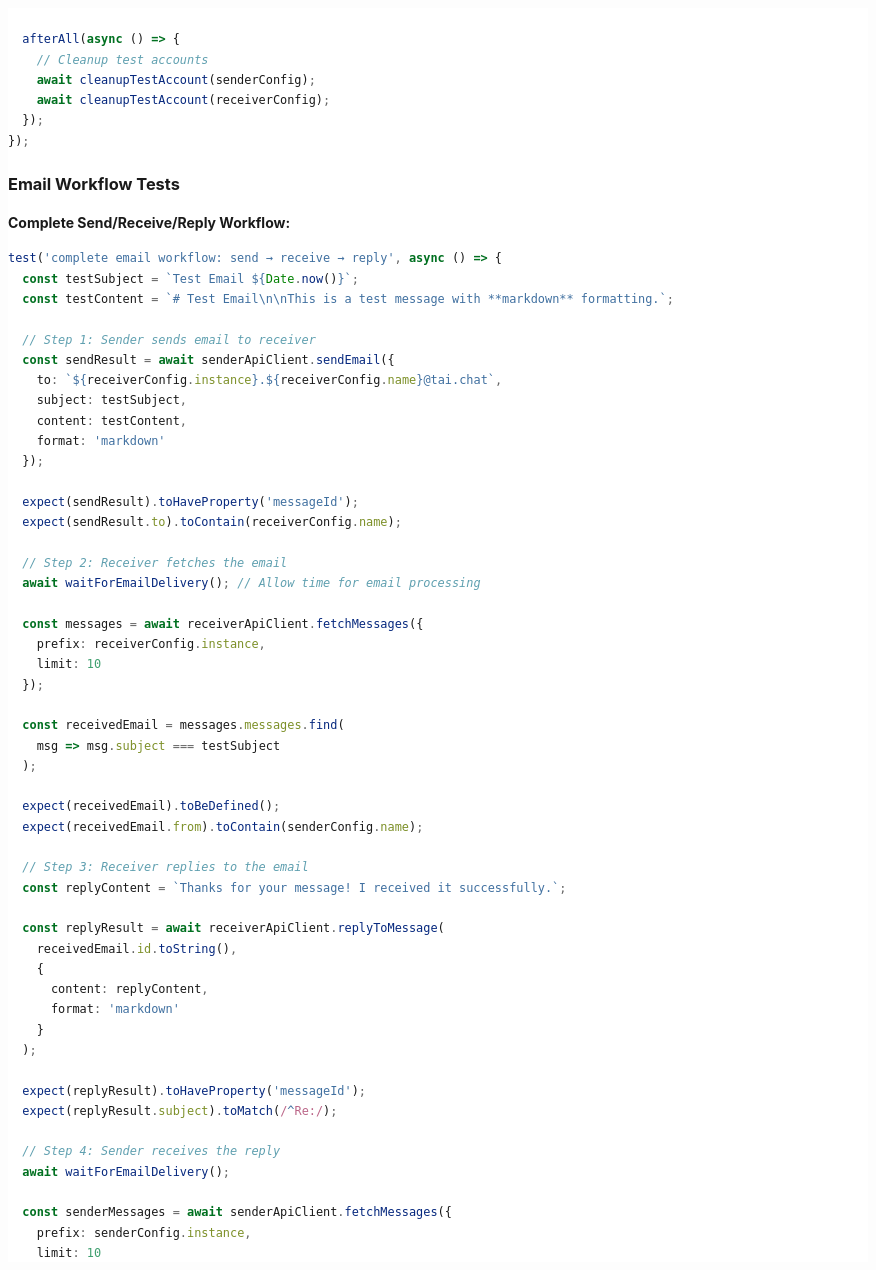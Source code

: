 ```typescript

  afterAll(async () => {
    // Cleanup test accounts
    await cleanupTestAccount(senderConfig);
    await cleanupTestAccount(receiverConfig);
  });
});
```

### Email Workflow Tests

**Complete Send/Receive/Reply Workflow:**
```typescript
test('complete email workflow: send → receive → reply', async () => {
  const testSubject = `Test Email ${Date.now()}`;
  const testContent = `# Test Email\n\nThis is a test message with **markdown** formatting.`;

  // Step 1: Sender sends email to receiver
  const sendResult = await senderApiClient.sendEmail({
    to: `${receiverConfig.instance}.${receiverConfig.name}@tai.chat`,
    subject: testSubject,
    content: testContent,
    format: 'markdown'
  });

  expect(sendResult).toHaveProperty('messageId');
  expect(sendResult.to).toContain(receiverConfig.name);

  // Step 2: Receiver fetches the email
  await waitForEmailDelivery(); // Allow time for email processing

  const messages = await receiverApiClient.fetchMessages({
    prefix: receiverConfig.instance,
    limit: 10
  });

  const receivedEmail = messages.messages.find(
    msg => msg.subject === testSubject
  );

  expect(receivedEmail).toBeDefined();
  expect(receivedEmail.from).toContain(senderConfig.name);

  // Step 3: Receiver replies to the email
  const replyContent = `Thanks for your message! I received it successfully.`;
  
  const replyResult = await receiverApiClient.replyToMessage(
    receivedEmail.id.toString(),
    {
      content: replyContent,
      format: 'markdown'
    }
  );

  expect(replyResult).toHaveProperty('messageId');
  expect(replyResult.subject).toMatch(/^Re:/);

  // Step 4: Sender receives the reply
  await waitForEmailDelivery();

  const senderMessages = await senderApiClient.fetchMessages({
    prefix: senderConfig.instance,
    limit: 10
```